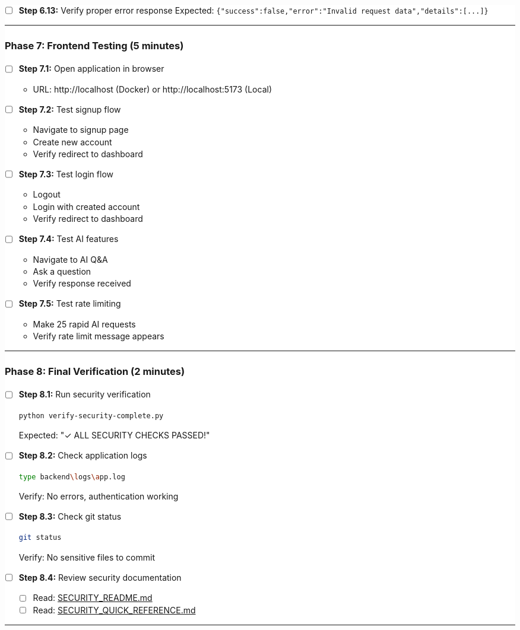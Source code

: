 - [ ] **Step 6.13:** Verify proper error response
  Expected: `{"success":false,"error":"Invalid request data","details":[...]}`

---

### Phase 7: Frontend Testing (5 minutes)

- [ ] **Step 7.1:** Open application in browser
  - URL: http://localhost (Docker) or http://localhost:5173 (Local)

- [ ] **Step 7.2:** Test signup flow
  - Navigate to signup page
  - Create new account
  - Verify redirect to dashboard

- [ ] **Step 7.3:** Test login flow
  - Logout
  - Login with created account
  - Verify redirect to dashboard

- [ ] **Step 7.4:** Test AI features
  - Navigate to AI Q&A
  - Ask a question
  - Verify response received

- [ ] **Step 7.5:** Test rate limiting
  - Make 25 rapid AI requests
  - Verify rate limit message appears

---

### Phase 8: Final Verification (2 minutes)

- [ ] **Step 8.1:** Run security verification
  ```bash
  python verify-security-complete.py
  ```
  Expected: "✓ ALL SECURITY CHECKS PASSED!"

- [ ] **Step 8.2:** Check application logs
  ```bash
  type backend\logs\app.log
  ```
  Verify: No errors, authentication working

- [ ] **Step 8.3:** Check git status
  ```bash
  git status
  ```
  Verify: No sensitive files to commit

- [ ] **Step 8.4:** Review security documentation
  - [ ] Read: [SECURITY_README.md](SECURITY_README.md)
  - [ ] Read: [SECURITY_QUICK_REFERENCE.md](SECURITY_QUICK_REFERENCE.md)

---
